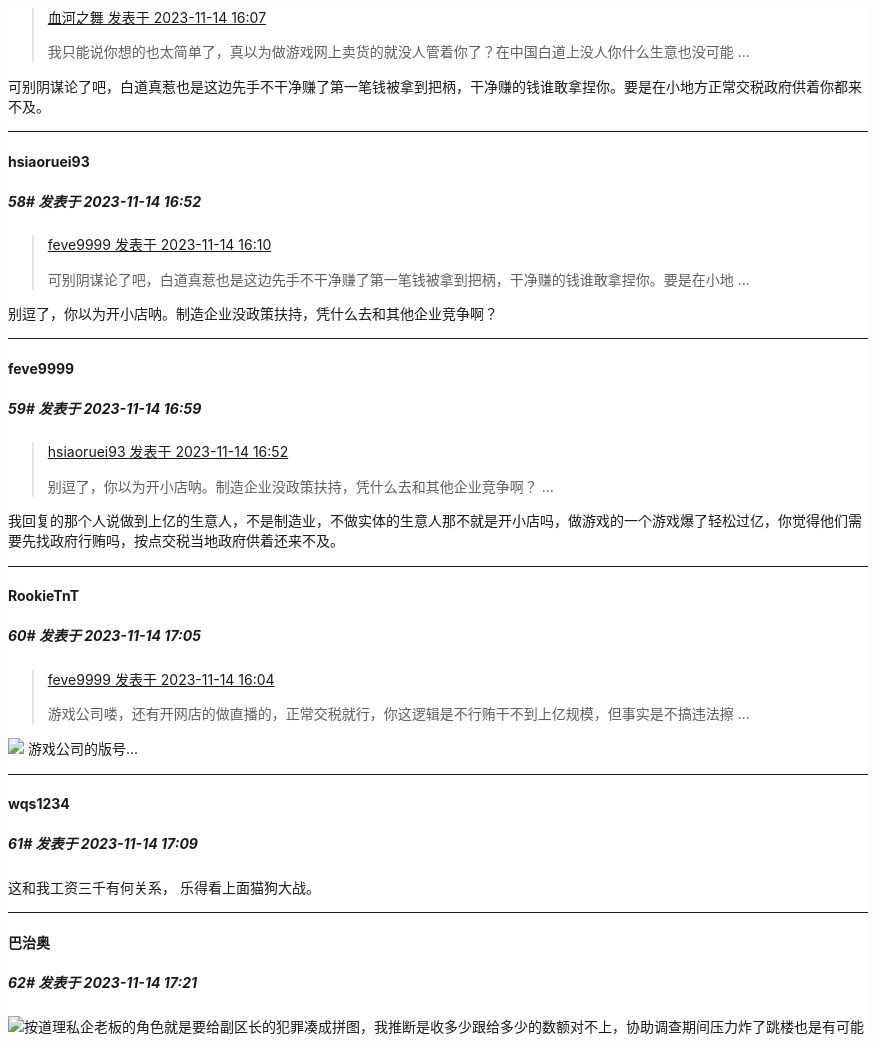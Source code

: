 <blockquote><a href="httphttps://bbs.saraba1st.com/2b/forum.php?mod=redirect&amp;goto=findpost&amp;pid=63039664&amp;ptid=2160639" target="_blank">血河之舞 发表于 2023-11-14 16:07</a>

我只能说你想的也太简单了，真以为做游戏网上卖货的就没人管着你了？在中国白道上没人你什么生意也没可能 ...</blockquote>
可别阴谋论了吧，白道真惹也是这边先手不干净赚了第一笔钱被拿到把柄，干净赚的钱谁敢拿捏你。要是在小地方正常交税政府供着你都来不及。

*****

####  hsiaoruei93  
##### 58#       发表于 2023-11-14 16:52

<blockquote><a href="httphttps://bbs.saraba1st.com/2b/forum.php?mod=redirect&amp;goto=findpost&amp;pid=63039695&amp;ptid=2160639" target="_blank">feve9999 发表于 2023-11-14 16:10</a>

可别阴谋论了吧，白道真惹也是这边先手不干净赚了第一笔钱被拿到把柄，干净赚的钱谁敢拿捏你。要是在小地 ...</blockquote>
别逗了，你以为开小店呐。制造企业没政策扶持，凭什么去和其他企业竞争啊？

*****

####  feve9999  
##### 59#       发表于 2023-11-14 16:59

<blockquote><a href="httphttps://bbs.saraba1st.com/2b/forum.php?mod=redirect&amp;goto=findpost&amp;pid=63040125&amp;ptid=2160639" target="_blank">hsiaoruei93 发表于 2023-11-14 16:52</a>

别逗了，你以为开小店呐。制造企业没政策扶持，凭什么去和其他企业竞争啊？ ...</blockquote>
我回复的那个人说做到上亿的生意人，不是制造业，不做实体的生意人那不就是开小店吗，做游戏的一个游戏爆了轻松过亿，你觉得他们需要先找政府行贿吗，按点交税当地政府供着还来不及。

*****

####  RookieTnT  
##### 60#       发表于 2023-11-14 17:05

<blockquote><a href="httphttps://bbs.saraba1st.com/2b/forum.php?mod=redirect&amp;goto=findpost&amp;pid=63039645&amp;ptid=2160639" target="_blank">feve9999 发表于 2023-11-14 16:04</a>

游戏公司喽，还有开网店的做直播的，正常交税就行，你这逻辑是不行贿干不到上亿规模，但事实是不搞违法擦 ...</blockquote>
<img src="https://static.saraba1st.com/image/smiley/face2017/068.png" referrerpolicy="no-referrer"> 游戏公司的版号... 


*****

####  wqs1234  
##### 61#       发表于 2023-11-14 17:09

这和我工资三千有何关系， 乐得看上面猫狗大战。


*****

####  巴治奥  
##### 62#       发表于 2023-11-14 17:21

<img src="https://static.saraba1st.com/image/smiley/face2017/034.png" referrerpolicy="no-referrer">按道理私企老板的角色就是要给副区长的犯罪凑成拼图，我推断是收多少跟给多少的数额对不上，协助调查期间压力炸了跳楼也是有可能
